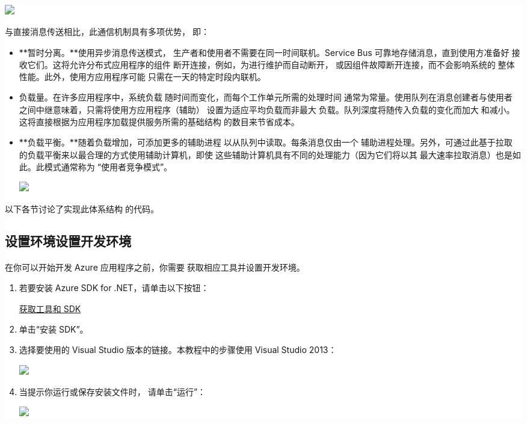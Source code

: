 ![][1]

与直接消息传送相比，此通信机制具有多项优势，
即：

-   **暂时分离。**使用异步消息传送模式，
    生产者和使用者不需要在同一时间联机。Service
    Bus 可靠地存储消息，直到使用方准备好
    接收它们。这将允许分布式应用程序的组件
    断开连接，例如，为进行维护而自动断开，
    或因组件故障断开连接，而不会影响系统的
    整体性能。此外，使用方应用程序可能
    只需在一天的特定时段内联机。

-   负载量。在许多应用程序中，系统负载
    随时间而变化，而每个工作单元所需的处理时间
    通常为常量。使用队列在消息创建者与使用者
    之间中继意味着，只需将使用方应用程序（辅助）
    设置为适应平均负载而非最大
    负载。队列深度将随传入负载的变化而加大
    和减小。这将直接根据为应用程序加载提供服务所需的基础结构
    的数目来节省成本。

-   **负载平衡。**随着负载增加，可添加更多的辅助进程
    以从队列中读取。每条消息仅由一个
    辅助进程处理。另外，可通过此基于拉取
    的负载平衡来以最合理的方式使用辅助计算机，即使
    这些辅助计算机具有不同的处理能力（因为它们将以其
    最大速率拉取消息）也是如此。此模式通常称为
    “使用者竞争模式”。

    ![][2]

以下各节讨论了实现此体系结构
的代码。

## <span class="short-header">设置环境</span>设置开发环境

在你可以开始开发 Azure 应用程序之前，你需要
获取相应工具并设置开发环境。

1.  若要安装 Azure SDK for .NET，请单击以下按钮：

    [获取工具和 SDK][获取工具和 SDK]

2.  单击“安装 SDK”。

3.  选择要使用的 Visual Studio 版本的链接。本教程中的步骤使用 Visual Studio 2013：

    ![][3]

4.  当提示你运行或保存安装文件时，
    请单击“运行”：

    ![][4]


  [后续步骤]: #nextsteps
  [0]: ./media/cloud-services-dotnet-multi-tier-app-using-service-bus-queues/getting-started-multi-tier-01.png
  [Azure 队列和 Azure Service Bus 队列 - 比较与对照]: http://msdn.microsoft.com/zh-cn/library/windowsazure/hh767287.aspx
  [1]: ./media/cloud-services-dotnet-multi-tier-app-using-service-bus-queues/getting-started-multi-tier-100.png
  [2]: ./media/cloud-services-dotnet-multi-tier-app-using-service-bus-queues/getting-started-multi-tier-101.png
  [获取工具和 SDK]: http://go.microsoft.com/fwlink/?LinkId=271920
  [3]: ./media/cloud-services-dotnet-multi-tier-app-using-service-bus-queues/getting-started-41.png
  [4]: ./media/cloud-services-dotnet-multi-tier-app-using-service-bus-queues/getting-started-3.png
  [5]: ./media/cloud-services-dotnet-multi-tier-app-using-service-bus-queues/getting-started-4-2-WebPI.png
  [Azure 管理门户]: http://manage.windowsazure.cn
  [6]: ./media/cloud-services-dotnet-multi-tier-app-using-service-bus-queues/sb-queues-03.png
  [7]: ./media/cloud-services-dotnet-multi-tier-app-using-service-bus-queues/sb-queues-04.png
  [8]: ./media/cloud-services-dotnet-multi-tier-app-using-service-bus-queues/getting-started-multi-tier-27.png
  [9]: ./media/cloud-services-dotnet-multi-tier-app-using-service-bus-queues/sb-queues-09.png
  [10]: ./media/cloud-services-dotnet-multi-tier-app-using-service-bus-queues/sb-queues-06.png
  [此处]: http://http://msdn.microsoft.com/zh-cn/library/windowsazure/ff687127.aspx
  [11]: ./media/cloud-services-dotnet-multi-tier-app-using-service-bus-queues/VSProperties.png
  [12]: ./media/cloud-services-dotnet-multi-tier-app-using-service-bus-queues/getting-started-multi-tier-09.png
  [13]: ./media/cloud-services-dotnet-multi-tier-app-using-service-bus-queues/getting-started-multi-tier-10.jpg
  [14]: ./media/cloud-services-dotnet-multi-tier-app-using-service-bus-queues/getting-started-multi-tier-11.png
  [15]: ./media/cloud-services-dotnet-multi-tier-app-using-service-bus-queues/getting-started-multi-tier-02.png
  [16]: ./media/cloud-services-dotnet-multi-tier-app-using-service-bus-queues/getting-started-multi-tier-12.png
  [17]: ./media/cloud-services-dotnet-multi-tier-app-using-service-bus-queues/getting-started-multi-tier-13.png
  [18]: ./media/cloud-services-dotnet-multi-tier-app-using-service-bus-queues/getting-started-multi-tier-33.png
  [19]: ./media/cloud-services-dotnet-multi-tier-app-using-service-bus-queues/getting-started-multi-tier-34.png
  [20]: ./media/cloud-services-dotnet-multi-tier-app-using-service-bus-queues/getting-started-multi-tier-35.png
  [21]: ./media/cloud-services-dotnet-multi-tier-app-using-service-bus-queues/getting-started-multi-tier-40.png
  [22]: ./media/cloud-services-dotnet-multi-tier-app-using-service-bus-queues/getting-started-multi-tier-36.png
  [23]: ./media/cloud-services-dotnet-multi-tier-app-using-service-bus-queues/getting-started-multi-tier-37.png
  [24]: ./media/cloud-services-dotnet-multi-tier-app-using-service-bus-queues/SBExplorer.png
  [25]: ./media/cloud-services-dotnet-multi-tier-app-using-service-bus-queues/SBExplorerAddConnect.png
  [26]: ./media/cloud-services-dotnet-multi-tier-app-using-service-bus-queues/SBNewWorkerRole.png
  [27]: ./media/cloud-services-dotnet-multi-tier-app-using-service-bus-queues/SBWorkerRole1.png
  [28]: ./media/cloud-services-dotnet-multi-tier-app-using-service-bus-queues/SBExplorerProperties.png
  [29]: ./media/cloud-services-dotnet-multi-tier-app-using-service-bus-queues/SBWorkerRoleProperties.png
  [30]: ./media/cloud-services-dotnet-multi-tier-app-using-service-bus-queues/getting-started-multi-tier-38.png
  [31]: ./media/cloud-services-dotnet-multi-tier-app-using-service-bus-queues/getting-started-multi-tier-39.png
  [Azure Service Bus]: http://msdn.microsoft.com/zh-cn/library/windowsazure/ee732537.aspx
  [Service Bus 操作方法]: /zh-cn/documentation/services/service-bus/
  [如何使用 Service Bus 队列]: /zh-cn/develop/net/how-to-guides/service-bus-queues/
  [使用存储表、队列和 Blob 的 .NET 多层应用程序]: /zh-cn/develop/net/tutorials/multi-tier-web-site/1-overview/
  [Azure 执行模型]: http://www.windowsazure.com/zh-cn/develop/net/fundamentals/compute/
  [将 ASP.NET Web 应用程序部署到 Azure 网站]: http://www.windowsazure.com/zh-cn/develop/net/tutorials/get-started/